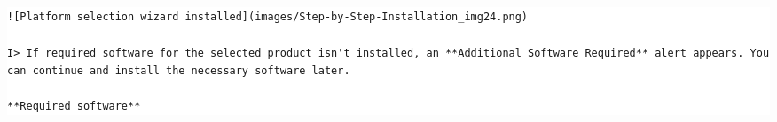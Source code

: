     ![Platform selection wizard installed](images/Step-by-Step-Installation_img24.png)
	
	I> If required software for the selected product isn't installed, an **Additional Software Required** alert appears. You can continue and install the necessary software later. 
	
	**Required software**
	
